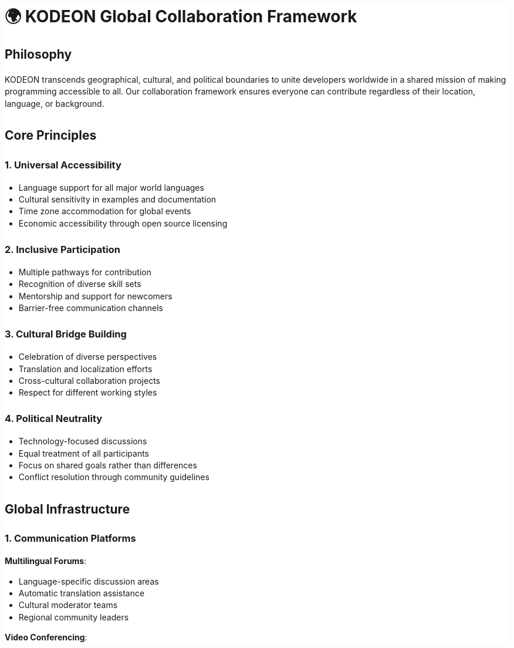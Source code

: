 # 🌍 KODEON Global Collaboration Framework

## Philosophy

KODEON transcends geographical, cultural, and political boundaries to unite developers worldwide in a shared mission of making programming accessible to all. Our collaboration framework ensures everyone can contribute regardless of their location, language, or background.

## Core Principles

### 1. Universal Accessibility

- Language support for all major world languages
- Cultural sensitivity in examples and documentation
- Time zone accommodation for global events
- Economic accessibility through open source licensing

### 2. Inclusive Participation

- Multiple pathways for contribution
- Recognition of diverse skill sets
- Mentorship and support for newcomers
- Barrier-free communication channels

### 3. Cultural Bridge Building

- Celebration of diverse perspectives
- Translation and localization efforts
- Cross-cultural collaboration projects
- Respect for different working styles

### 4. Political Neutrality

- Technology-focused discussions
- Equal treatment of all participants
- Focus on shared goals rather than differences
- Conflict resolution through community guidelines

## Global Infrastructure

### 1. Communication Platforms

**Multilingual Forums**:

- Language-specific discussion areas
- Automatic translation assistance
- Cultural moderator teams
- Regional community leaders

**Video Conferencing**:
